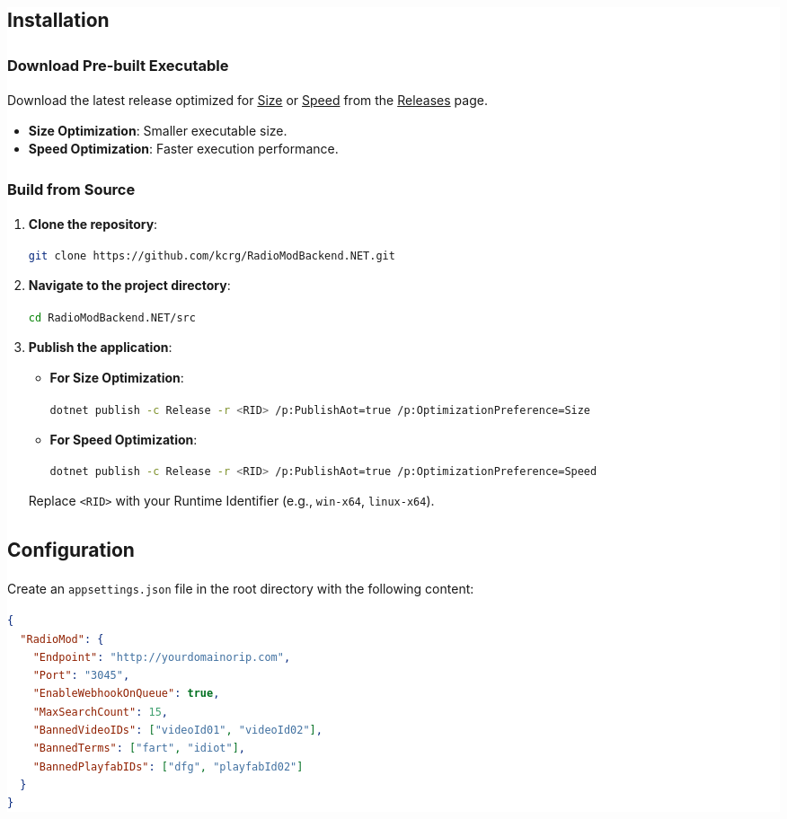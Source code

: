 ## Installation

### Download Pre-built Executable

Download the latest release optimized for [Size](#) or [Speed](#) from the [Releases](https://github.com/kcrg/RadioModBackend.NET/releases) page.

- **Size Optimization**: Smaller executable size.
- **Speed Optimization**: Faster execution performance.

### Build from Source

1. **Clone the repository**:

   ```bash
   git clone https://github.com/kcrg/RadioModBackend.NET.git
   ```

2. **Navigate to the project directory**:

   ```bash
   cd RadioModBackend.NET/src
   ```

3. **Publish the application**:

   - **For Size Optimization**:

     ```bash
     dotnet publish -c Release -r <RID> /p:PublishAot=true /p:OptimizationPreference=Size
     ```

   - **For Speed Optimization**:

     ```bash
     dotnet publish -c Release -r <RID> /p:PublishAot=true /p:OptimizationPreference=Speed
     ```

   Replace `<RID>` with your Runtime Identifier (e.g., `win-x64`, `linux-x64`).

## Configuration

Create an `appsettings.json` file in the root directory with the following content:

```json
{
  "RadioMod": {
    "Endpoint": "http://yourdomainorip.com",
    "Port": "3045",
    "EnableWebhookOnQueue": true,
    "MaxSearchCount": 15,
    "BannedVideoIDs": ["videoId01", "videoId02"],
    "BannedTerms": ["fart", "idiot"],
    "BannedPlayfabIDs": ["dfg", "playfabId02"]
  }
}
```

